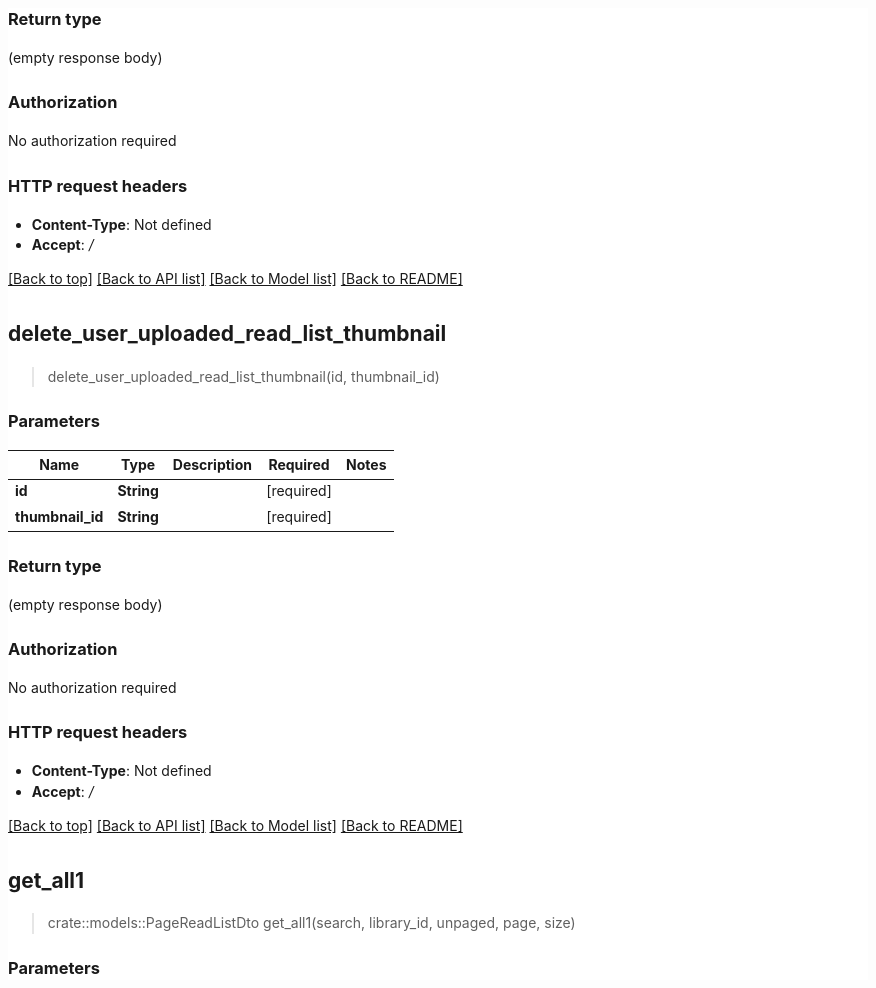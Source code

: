 ### Return type

 (empty response body)

### Authorization

No authorization required

### HTTP request headers

- **Content-Type**: Not defined
- **Accept**: */*

[[Back to top]](#) [[Back to API list]](../README.md#documentation-for-api-endpoints) [[Back to Model list]](../README.md#documentation-for-models) [[Back to README]](../README.md)


## delete_user_uploaded_read_list_thumbnail

> delete_user_uploaded_read_list_thumbnail(id, thumbnail_id)


### Parameters


Name | Type | Description  | Required | Notes
------------- | ------------- | ------------- | ------------- | -------------
**id** | **String** |  | [required] |
**thumbnail_id** | **String** |  | [required] |

### Return type

 (empty response body)

### Authorization

No authorization required

### HTTP request headers

- **Content-Type**: Not defined
- **Accept**: */*

[[Back to top]](#) [[Back to API list]](../README.md#documentation-for-api-endpoints) [[Back to Model list]](../README.md#documentation-for-models) [[Back to README]](../README.md)


## get_all1

> crate::models::PageReadListDto get_all1(search, library_id, unpaged, page, size)


### Parameters

